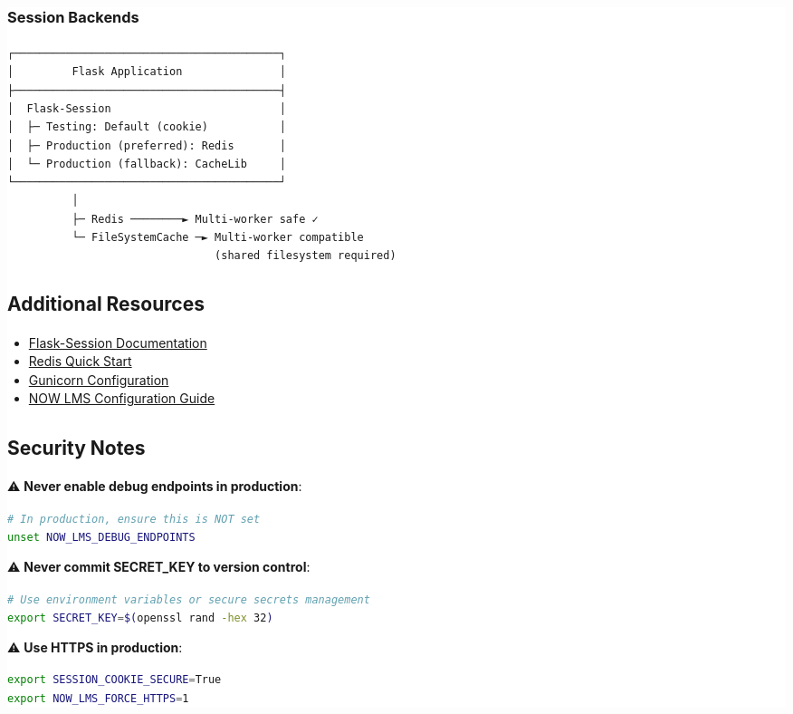 ### Session Backends

```
┌─────────────────────────────────────────┐
│         Flask Application               │
├─────────────────────────────────────────┤
│  Flask-Session                          │
│  ├─ Testing: Default (cookie)           │
│  ├─ Production (preferred): Redis       │
│  └─ Production (fallback): CacheLib     │
└─────────────────────────────────────────┘
          │
          ├─ Redis ────────► Multi-worker safe ✓
          └─ FileSystemCache ─► Multi-worker compatible
                                (shared filesystem required)
```

## Additional Resources

- [Flask-Session Documentation](https://flask-session.readthedocs.io/)
- [Redis Quick Start](https://redis.io/docs/getting-started/)
- [Gunicorn Configuration](https://docs.gunicorn.org/en/stable/configure.html)
- [NOW LMS Configuration Guide](configure.md)

## Security Notes

⚠️ **Never enable debug endpoints in production**:
```bash
# In production, ensure this is NOT set
unset NOW_LMS_DEBUG_ENDPOINTS
```

⚠️ **Never commit SECRET_KEY to version control**:
```bash
# Use environment variables or secure secrets management
export SECRET_KEY=$(openssl rand -hex 32)
```

⚠️ **Use HTTPS in production**:
```bash
export SESSION_COOKIE_SECURE=True
export NOW_LMS_FORCE_HTTPS=1
```
